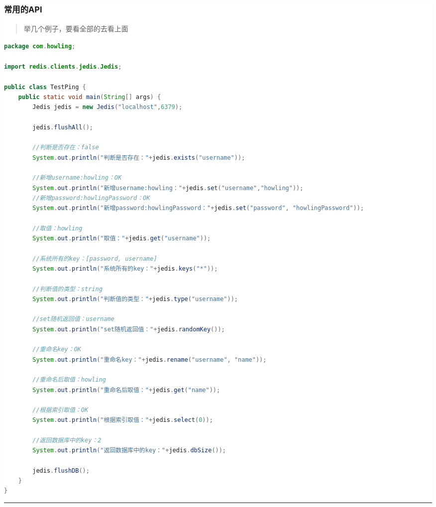 

### 常用的API


> 举几个例子，要看全部的去看上面
>



```java
package com.howling;

import redis.clients.jedis.Jedis;

public class TestPing {
    public static void main(String[] args) {
        Jedis jedis = new Jedis("localhost",6379);

        jedis.flushAll();

        //判断是否存在：false
        System.out.println("判断是否存在："+jedis.exists("username"));

        //新增username:howling：OK
        System.out.println("新增username:howling："+jedis.set("username","howling"));
        //新增password:howlingPassword：OK
        System.out.println("新增password:howlingPassword："+jedis.set("password", "howlingPassword"));

        //取值：howling
        System.out.println("取值："+jedis.get("username"));

        //系统所有的key：[password, username]
        System.out.println("系统所有的key："+jedis.keys("*"));

        //判断值的类型：string
        System.out.println("判断值的类型："+jedis.type("username"));

        //set随机返回值：username
        System.out.println("set随机返回值："+jedis.randomKey());

        //重命名key：OK
        System.out.println("重命名key："+jedis.rename("username", "name"));

        //重命名后取值：howling
        System.out.println("重命名后取值："+jedis.get("name"));

        //根据索引取值：OK
        System.out.println("根据索引取值："+jedis.select(0));

        //返回数据库中的key：2
        System.out.println("返回数据库中的key："+jedis.dbSize());

        jedis.flushDB();
    }
}
```

---